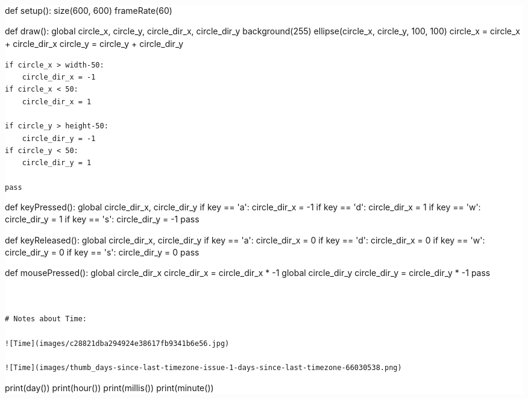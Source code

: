 def setup():
    size(600, 600)
    frameRate(60)

def draw():
    global circle_x, circle_y, circle_dir_x, circle_dir_y
    background(255)
    ellipse(circle_x, circle_y, 100, 100)
    circle_x = circle_x + circle_dir_x
    circle_y = circle_y + circle_dir_y
     
    if circle_x > width-50:
        circle_dir_x = -1
    if circle_x < 50:
        circle_dir_x = 1
        
    if circle_y > height-50:
        circle_dir_y = -1
    if circle_y < 50:
        circle_dir_y = 1
    
    pass
      
def keyPressed():
    global circle_dir_x, circle_dir_y
    if key == 'a':
        circle_dir_x = -1
    if key == 'd':
        circle_dir_x = 1
    if key == 'w':
        circle_dir_y = 1
    if key == 's':
        circle_dir_y = -1
    pass

def keyReleased():
    global circle_dir_x, circle_dir_y
    if key == 'a':
        circle_dir_x = 0
    if key == 'd':
        circle_dir_x = 0
    if key == 'w':
        circle_dir_y = 0
    if key == 's':
        circle_dir_y = 0
    pass
    
def mousePressed():
    global circle_dir_x
    circle_dir_x = circle_dir_x * -1
    global circle_dir_y
    circle_dir_y = circle_dir_y * -1
    pass
```


# Notes about Time:

![Time](images/c28821dba294924e38617fb9341b6e56.jpg)

![Time](images/thumb_days-since-last-timezone-issue-1-days-since-last-timezone-66030538.png)

```
print(day())
print(hour())
print(millis())
print(minute())